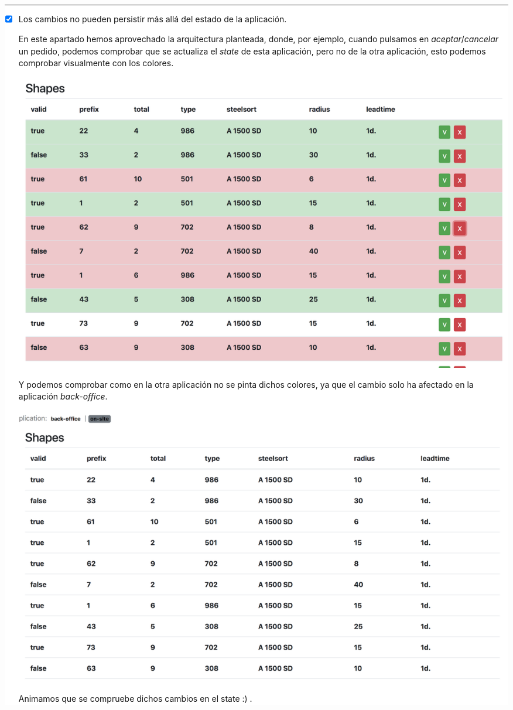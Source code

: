 
---
- [x] Los cambios no pueden persistir más allá del estado de la aplicación.

	En este apartado hemos aprovechado la arquitectura planteada, donde, por ejemplo, cuando pulsamos en *aceptar*/*cancelar* un pedido, podemos comprobar que se actualiza el *state* de esta aplicación, pero no de la otra aplicación, esto podemos comprobar visualmente con los colores.

	![back-office-shape-colors](./client/assets/back-office-shape-colors.png)

	Y podemos comprobar como en la otra aplicación no se pinta dichos colores, ya que el cambio solo ha afectado en la aplicación *back-office*.

	![on-site-after-colors](./client/assets/on-site-after-colors.png)

	Animamos que se compruebe dichos cambios en el state :) .
